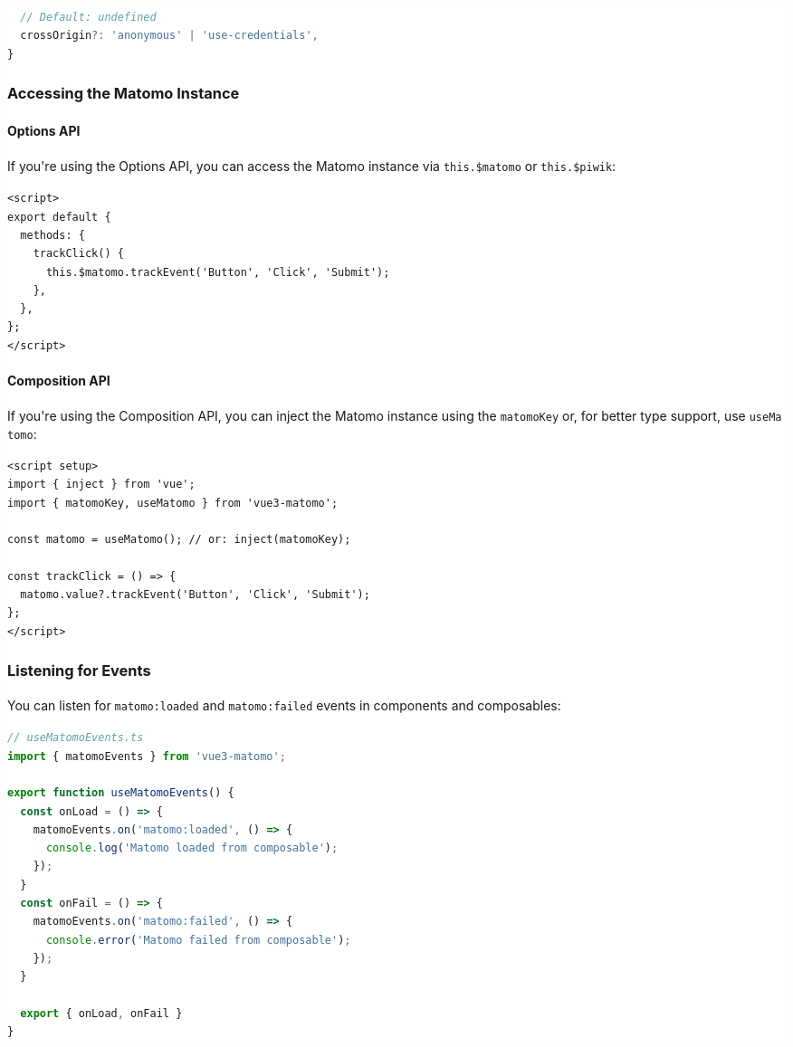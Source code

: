 ```ts
  // Default: undefined
  crossOrigin?: 'anonymous' | 'use-credentials',
}
````

### Accessing the Matomo Instance
#### Options API
If you're using the Options API, you can access the Matomo instance via `this.$matomo` or `this.$piwik`:

```vue
<script>
export default {
  methods: {
    trackClick() {
      this.$matomo.trackEvent('Button', 'Click', 'Submit');
    },
  },
};
</script>
```
#### Composition API
If you're using the Composition API, you can inject the Matomo instance using the `matomoKey` or, for better type support, use `useMatomo`:

```vue
<script setup>
import { inject } from 'vue';
import { matomoKey, useMatomo } from 'vue3-matomo';

const matomo = useMatomo(); // or: inject(matomoKey);

const trackClick = () => {
  matomo.value?.trackEvent('Button', 'Click', 'Submit');
};
</script>
```

### Listening for Events
You can listen for `matomo:loaded` and `matomo:failed` events in components and composables:

```ts
// useMatomoEvents.ts
import { matomoEvents } from 'vue3-matomo';

export function useMatomoEvents() {
  const onLoad = () => {
    matomoEvents.on('matomo:loaded', () => {
      console.log('Matomo loaded from composable');
    });
  }
  const onFail = () => {
    matomoEvents.on('matomo:failed', () => {
      console.error('Matomo failed from composable');
    });
  }

  export { onLoad, onFail }
}
```
